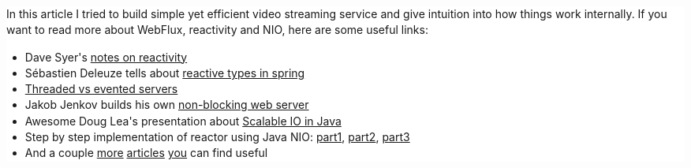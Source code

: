 In this article I tried to build simple yet efficient video streaming service and give intuition into
how things work internally.
If you want to read more about WebFlux, reactivity and NIO, here are some useful links:
* Dave Syer's [notes on reactivity](https://spring.io/blog/2016/06/07/notes-on-reactive-programming-part-i-the-reactive-landscape)
* Sébastien Deleuze tells about [reactive types in spring](https://spring.io/blog/2016/04/19/understanding-reactive-types)
* [Threaded vs evented servers](http://www.blogjava.net/xiaomage234/archive/2016/04/05/429968.html)
* Jakob Jenkov builds his own [non-blocking web server](http://tutorials.jenkov.com/java-nio/non-blocking-server.html)
* Awesome Doug Lea's presentation about [Scalable IO in Java](http://gee.cs.oswego.edu/dl/cpjslides/nio.pdf)
* Step by step implementation of reactor using Java NIO: [part1](http://jeewanthad.blogspot.com/2013/02/reactor-pattern-explained-part-1.html), [part2](http://jeewanthad.blogspot.com/2013/03/reacter-pattern-explained-part-2.html), [part3](http://jeewanthad.blogspot.com/2013/03/reacter-pattern-explained-part-3.html)
* And a couple [more](https://tianpan.co/blog/2015-01-13-understanding-reactor-pattern-for-highly-scalable-i-o-bound-web-server) 
[articles](http://rox-xmlrpc.sourceforge.net/niotut/) [you](https://www.usenix.org/legacy/events/hotos03/tech/full_papers/vonbehren/vonbehren_html/index.html) can find useful
